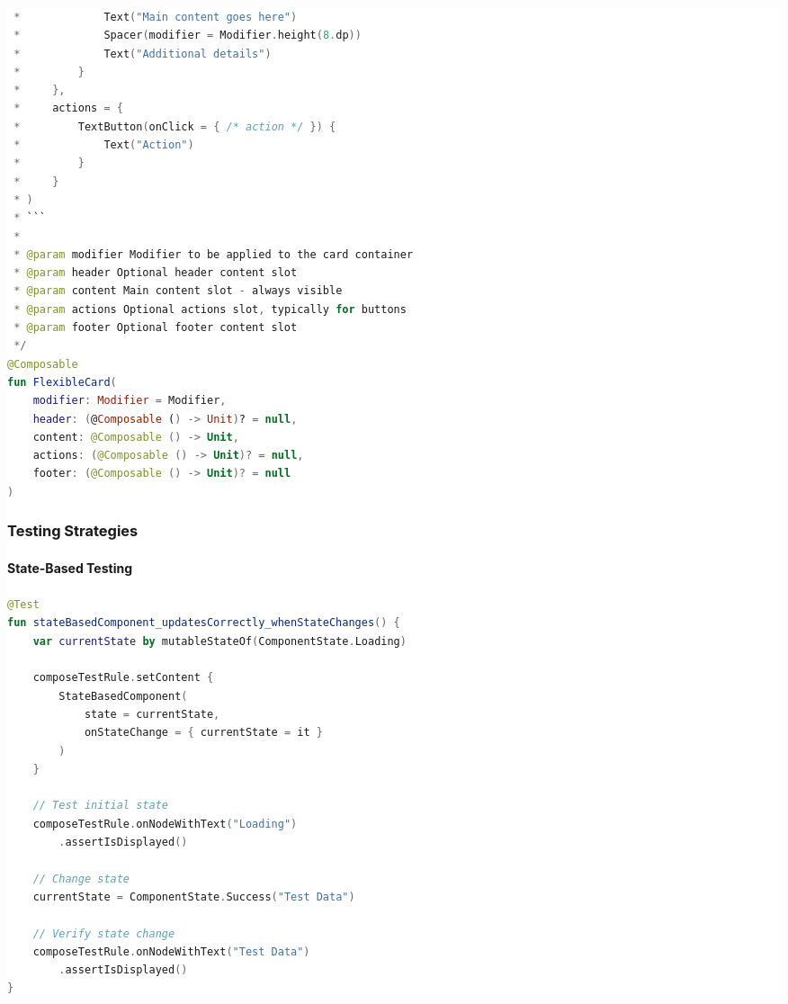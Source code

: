 ```kotlin
 *             Text("Main content goes here")
 *             Spacer(modifier = Modifier.height(8.dp))
 *             Text("Additional details")
 *         }
 *     },
 *     actions = {
 *         TextButton(onClick = { /* action */ }) {
 *             Text("Action")
 *         }
 *     }
 * )
 * ```
 *
 * @param modifier Modifier to be applied to the card container
 * @param header Optional header content slot
 * @param content Main content slot - always visible
 * @param actions Optional actions slot, typically for buttons
 * @param footer Optional footer content slot
 */
@Composable
fun FlexibleCard(
    modifier: Modifier = Modifier,
    header: (@Composable () -> Unit)? = null,
    content: @Composable () -> Unit,
    actions: (@Composable () -> Unit)? = null,
    footer: (@Composable () -> Unit)? = null
)
```

### Testing Strategies

#### State-Based Testing
```kotlin
@Test
fun stateBasedComponent_updatesCorrectly_whenStateChanges() {
    var currentState by mutableStateOf(ComponentState.Loading)
    
    composeTestRule.setContent {
        StateBasedComponent(
            state = currentState,
            onStateChange = { currentState = it }
        )
    }
    
    // Test initial state
    composeTestRule.onNodeWithText("Loading")
        .assertIsDisplayed()
    
    // Change state
    currentState = ComponentState.Success("Test Data")
    
    // Verify state change
    composeTestRule.onNodeWithText("Test Data")
        .assertIsDisplayed()
}
```
